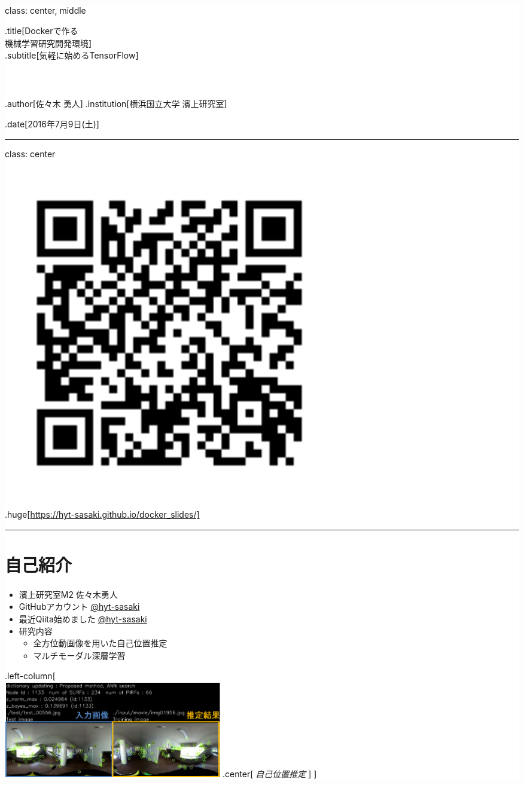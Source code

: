 class: center, middle

.title[Dockerで作る<br/>機械学習研究開発環境]
<br/>
.subtitle[気軽に始めるTensorFlow]
<br/>
<br/>
<br/>
<br/>
.author[佐々木 勇人]
.institution[横浜国立大学 濱上研究室]


.date[2016年7月9日(土)]


---
class: center

<img src="./images/qr_img.png" width="550px">

.huge[https://hyt-sasaki.github.io/docker_slides/]

---

# 自己紹介
- 濱上研究室M2 佐々木勇人
- GitHubアカウント [@hyt-sasaki](https://github.com/hyt-sasaki)
- 最近Qiita始めました [@hyt-sasaki](http://qiita.com/hyt-sasaki)
- 研究内容
    - 全方位動画像を用いた自己位置推定
    - マルチモーダル深層学習

.left-column[
<br/>
<img src="./images/self_localization.png" width="360px">
.center[
*自己位置推定*
]
]